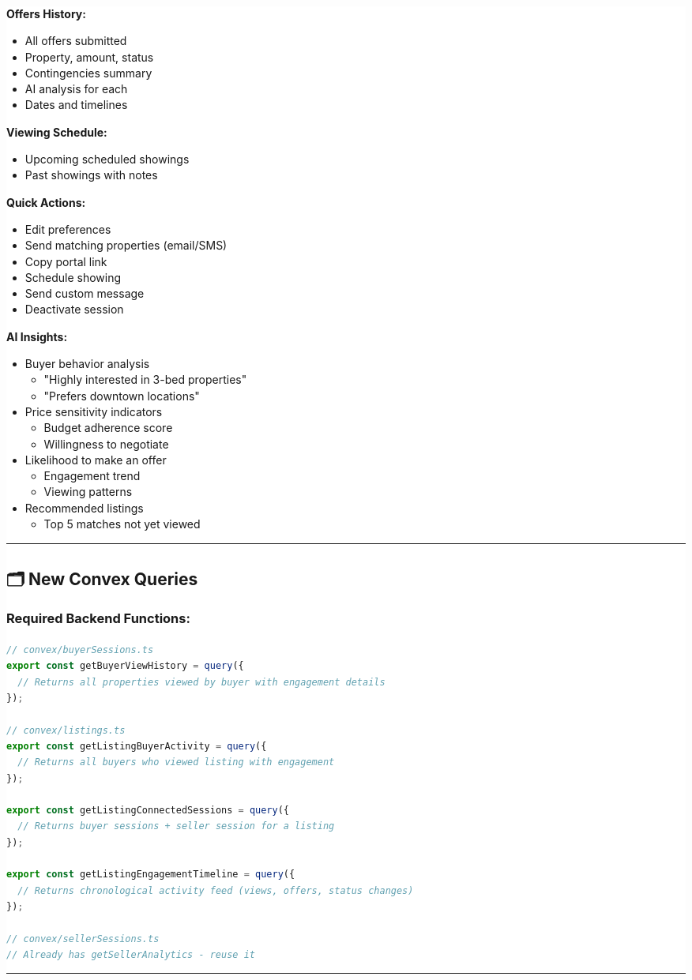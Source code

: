 **Offers History:**
- All offers submitted
- Property, amount, status
- Contingencies summary
- AI analysis for each
- Dates and timelines

**Viewing Schedule:**
- Upcoming scheduled showings
- Past showings with notes

**Quick Actions:**
- Edit preferences
- Send matching properties (email/SMS)
- Copy portal link
- Schedule showing
- Send custom message
- Deactivate session

**AI Insights:**
- Buyer behavior analysis
  - "Highly interested in 3-bed properties"
  - "Prefers downtown locations"
- Price sensitivity indicators
  - Budget adherence score
  - Willingness to negotiate
- Likelihood to make an offer
  - Engagement trend
  - Viewing patterns
- Recommended listings
  - Top 5 matches not yet viewed

---

## 🗂️ New Convex Queries

### Required Backend Functions:

```typescript
// convex/buyerSessions.ts
export const getBuyerViewHistory = query({
  // Returns all properties viewed by buyer with engagement details
});

// convex/listings.ts
export const getListingBuyerActivity = query({
  // Returns all buyers who viewed listing with engagement
});

export const getListingConnectedSessions = query({
  // Returns buyer sessions + seller session for a listing
});

export const getListingEngagementTimeline = query({
  // Returns chronological activity feed (views, offers, status changes)
});

// convex/sellerSessions.ts
// Already has getSellerAnalytics - reuse it
```

---